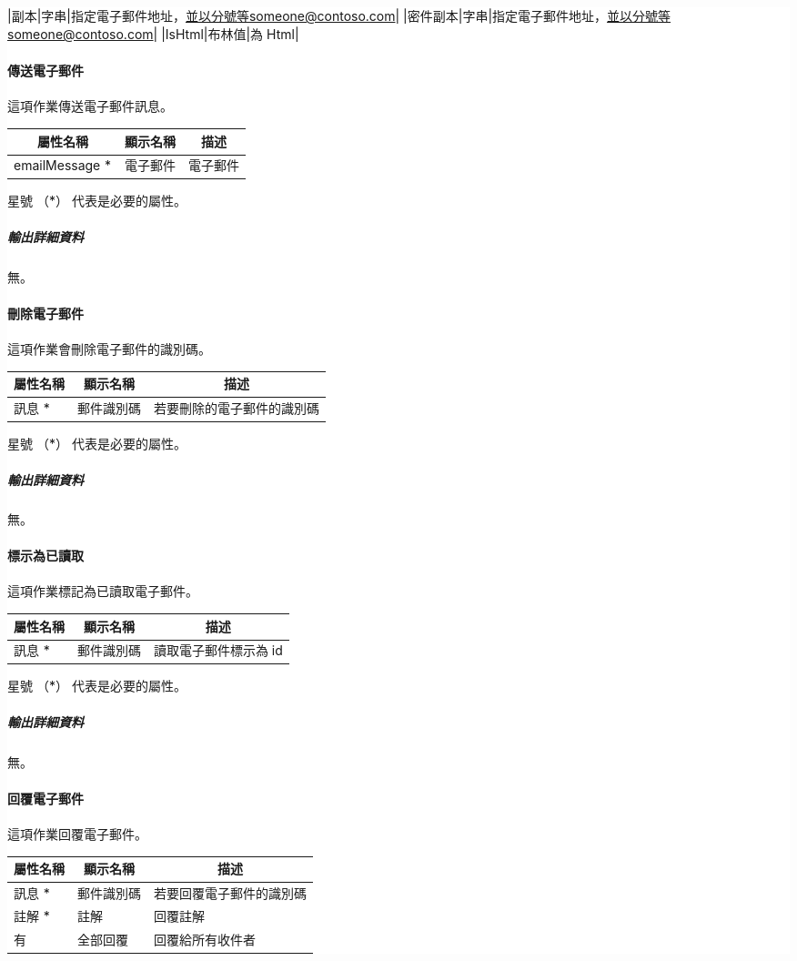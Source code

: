 |副本|字串|指定電子郵件地址，並以分號等someone@contoso.com|
|密件副本|字串|指定電子郵件地址，並以分號等someone@contoso.com|
|IsHtml|布林值|為 Html|


#### <a name="send-an-email"></a>傳送電子郵件
這項作業傳送電子郵件訊息。 

|屬性名稱| 顯示名稱|描述|
| ---|---|---|
|emailMessage *|電子郵件|電子郵件|

星號 （*） 代表是必要的屬性。

##### <a name="output-details"></a>輸出詳細資料
無。

#### <a name="delete-email"></a>刪除電子郵件
這項作業會刪除電子郵件的識別碼。 

|屬性名稱| 顯示名稱|描述|
| ---|---|---|
|訊息 *|郵件識別碼|若要刪除的電子郵件的識別碼|

星號 （*） 代表是必要的屬性。

##### <a name="output-details"></a>輸出詳細資料
無。

#### <a name="mark-as-read"></a>標示為已讀取
這項作業標記為已讀取電子郵件。 

|屬性名稱| 顯示名稱|描述|
| ---|---|---|
|訊息 *|郵件識別碼|讀取電子郵件標示為 id|

星號 （*） 代表是必要的屬性。

##### <a name="output-details"></a>輸出詳細資料
無。


#### <a name="reply-to-email"></a>回覆電子郵件
這項作業回覆電子郵件。 

|屬性名稱| 顯示名稱|描述|
| ---|---|---|
|訊息 *|郵件識別碼|若要回覆電子郵件的識別碼|
|註解 *|註解|回覆註解|
|有|全部回覆|回覆給所有收件者|
